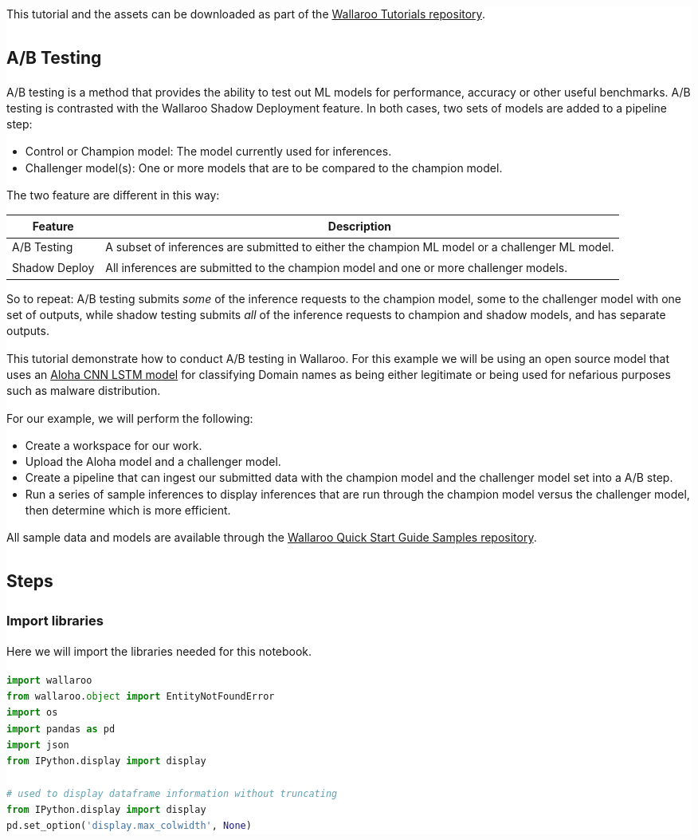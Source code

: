 This tutorial and the assets can be downloaded as part of the [Wallaroo Tutorials repository](https://github.com/WallarooLabs/Wallaroo_Tutorials/tree/main/wallaroo-testing-tutorials/abtesting).

## A/B Testing

A/B testing is a method that provides the ability to test out ML models for performance, accuracy or other useful benchmarks.  A/B testing is contrasted with the Wallaroo Shadow Deployment feature.  In both cases, two sets of models are added to a pipeline step:

* Control or Champion model:  The model currently used for inferences.
* Challenger model(s): One or more models that are to be compared to the champion model.

The two feature are different in this way:

| Feature | Description |
|---|---|
| A/B Testing | A subset of inferences are submitted to either the champion ML model or a challenger ML model. |
| Shadow Deploy | All inferences are submitted to the champion model and one or more challenger models. |

So to repeat:  A/B testing submits *some* of the inference requests to the champion model, some to the challenger model with one set of outputs, while shadow testing submits *all* of the inference requests to champion and shadow models, and has separate outputs.

This tutorial demonstrate how to conduct A/B testing in Wallaroo.  For this example we will be using an open source model that uses an [Aloha CNN LSTM model](https://www.researchgate.net/publication/348920204_Using_Auxiliary_Inputs_in_Deep_Learning_Models_for_Detecting_DGA-based_Domain_Names) for classifying Domain names as being either legitimate or being used for nefarious purposes such as malware distribution.  

For our example, we will perform the following:

* Create a workspace for our work.
* Upload the Aloha model and a challenger model.
* Create a pipeline that can ingest our submitted data with the champion model and the challenger model set into a A/B step.
* Run a series of sample inferences to display inferences that are run through the champion model versus the challenger model, then determine which is more efficient.

All sample data and models are available through the [Wallaroo Quick Start Guide Samples repository](https://github.com/WallarooLabs/quickstartguide_samples).

## Steps

### Import libraries

Here we will import the libraries needed for this notebook.


```python
import wallaroo
from wallaroo.object import EntityNotFoundError
import os
import pandas as pd
import json
from IPython.display import display

# used to display dataframe information without truncating
from IPython.display import display
pd.set_option('display.max_colwidth', None)
```

